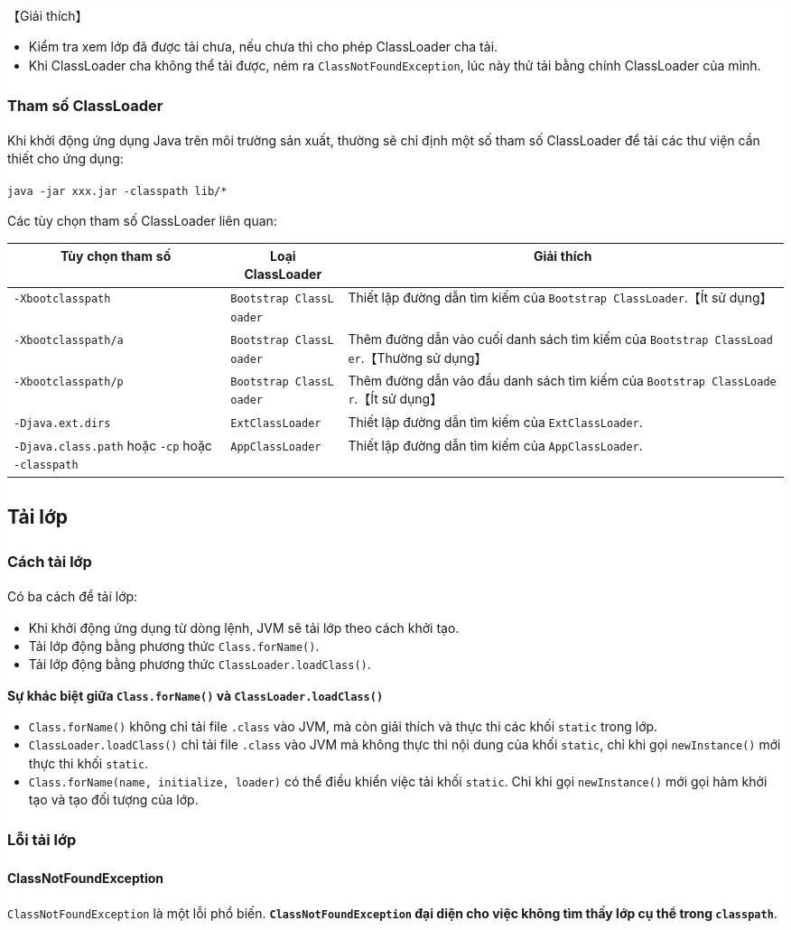 
【Giải thích】

- Kiểm tra xem lớp đã được tải chưa, nếu chưa thì cho phép ClassLoader cha tải.
- Khi ClassLoader cha không thể tải được, ném ra `ClassNotFoundException`, lúc này thử tải bằng chính ClassLoader của mình.

### Tham số ClassLoader

Khi khởi động ứng dụng Java trên môi trường sản xuất, thường sẽ chỉ định một số tham số ClassLoader để tải các thư viện cần thiết cho ứng dụng:

```shell
java -jar xxx.jar -classpath lib/*
```

Các tùy chọn tham số ClassLoader liên quan:

| Tùy chọn tham số                             | Loại ClassLoader        | Giải thích                                                             |
| -------------------------------------------- | ----------------------- | --------------------------------------------------------------------- |
| `-Xbootclasspath`                            | `Bootstrap ClassLoader` | Thiết lập đường dẫn tìm kiếm của `Bootstrap ClassLoader`.【Ít sử dụng】   |
| `-Xbootclasspath/a`                          | `Bootstrap ClassLoader` | Thêm đường dẫn vào cuối danh sách tìm kiếm của `Bootstrap ClassLoader`.【Thường sử dụng】 |
| `-Xbootclasspath/p`                          | `Bootstrap ClassLoader` | Thêm đường dẫn vào đầu danh sách tìm kiếm của `Bootstrap ClassLoader`.【Ít sử dụng】 |
| `-Djava.ext.dirs`                            | `ExtClassLoader`        | Thiết lập đường dẫn tìm kiếm của `ExtClassLoader`.                      |
| `-Djava.class.path` hoặc `-cp` hoặc `-classpath` | `AppClassLoader`        | Thiết lập đường dẫn tìm kiếm của `AppClassLoader`.                      |

## Tải lớp

### Cách tải lớp

Có ba cách để tải lớp:

- Khi khởi động ứng dụng từ dòng lệnh, JVM sẽ tải lớp theo cách khởi tạo.
- Tải lớp động bằng phương thức `Class.forName()`.
- Tải lớp động bằng phương thức `ClassLoader.loadClass()`.

**Sự khác biệt giữa `Class.forName()` và `ClassLoader.loadClass()`**

- `Class.forName()` không chỉ tải file `.class` vào JVM, mà còn giải thích và thực thi các khối `static` trong lớp.
- `ClassLoader.loadClass()` chỉ tải file `.class` vào JVM mà không thực thi nội dung của khối `static`, chỉ khi gọi `newInstance()` mới thực thi khối `static`.
- `Class.forName(name, initialize, loader)` có thể điều khiển việc tải khối `static`. Chỉ khi gọi `newInstance()` mới gọi hàm khởi tạo và tạo đối tượng của lớp.

### Lỗi tải lớp

#### ClassNotFoundException

`ClassNotFoundException` là một lỗi phổ biến. **`ClassNotFoundException` đại diện cho việc không tìm thấy lớp cụ thể trong `classpath`**.
